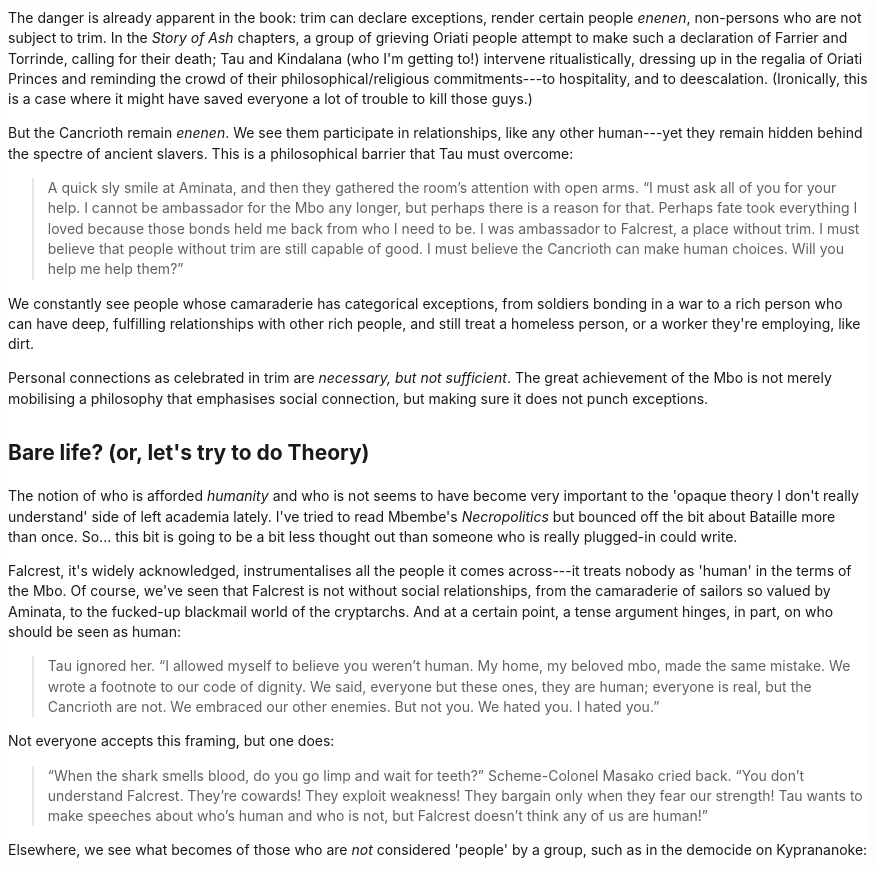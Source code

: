 The danger is already apparent in the book: trim can declare exceptions, render certain people <i>enenen</i>, non-persons who are not subject to trim. In the <cite>Story of Ash</cite> chapters, a group of grieving Oriati people attempt to make such a declaration of Farrier and Torrinde, calling for their death; Tau and Kindalana (who I'm getting to!) intervene ritualistically, dressing up in the regalia of Oriati Princes and reminding the crowd of their philosophical/religious commitments---to hospitality, and to deescalation. (Ironically, this is a case where it might have saved everyone a lot of trouble to kill those guys.)

But the Cancrioth remain <i>enenen</i>. We see them participate in relationships, like any other human---yet they remain hidden behind the spectre of ancient slavers. This is a philosophical barrier that Tau must overcome:

> A quick sly smile at Aminata, and then they gathered the room’s attention with open arms. “I must ask all of you for your help. I cannot be ambassador for the Mbo any longer, but perhaps there is a reason for that. Perhaps fate took everything I loved because those bonds held me back from who I need to be. I was ambassador to Falcrest, a place without trim. I must believe that people without trim are still capable of good. I must believe the Cancrioth can make human choices. Will you help me help them?”

We constantly see people whose camaraderie has categorical exceptions, from soldiers bonding in a war to a rich person who can have deep, fulfilling relationships with other rich people, and still treat a homeless person, or a worker they're employing, like dirt.

Personal connections as celebrated in trim are *necessary, but not sufficient*. The great achievement of the Mbo is not merely mobilising a philosophy that emphasises social connection, but making sure it does not punch exceptions.

## Bare life? (or, let's try to do Theory)

The notion of who is afforded *humanity* and who is not seems to have become very important to the 'opaque theory I don't really understand' side of left academia lately. I've tried to read Mbembe's <cite>Necropolitics</cite> but bounced off the bit about Bataille more than once. So... this bit is going to be a bit less thought out than someone who is really plugged-in could write.

Falcrest, it's widely acknowledged, instrumentalises all the people it comes across---it treats nobody as 'human' in the terms of the Mbo. Of course, we've seen that Falcrest is not without social relationships, from the camaraderie of sailors so valued by Aminata, to the fucked-up blackmail world of the cryptarchs. And at a certain point, a tense argument hinges, in part, on who should be seen as human:

> Tau ignored her. “I allowed myself to believe you weren’t human. My home, my beloved mbo, made the same mistake. We wrote a footnote to our code of dignity. We said, everyone but these ones, they are human; everyone is real, but the Cancrioth are not. We embraced our other enemies. But not you. We hated you. I hated you.”

Not everyone accepts this framing, but one does:

> “When the shark smells blood, do you go limp and wait for teeth?” Scheme-Colonel Masako cried back. “You don’t understand Falcrest. They’re cowards! They exploit weakness! They bargain only when they fear our strength! Tau wants to make speeches about who’s human and who is not, but Falcrest doesn’t think any of us are human!”

Elsewhere, we see what becomes of those who are *not* considered 'people' by a group, such as in the democide on Kyprananoke:
